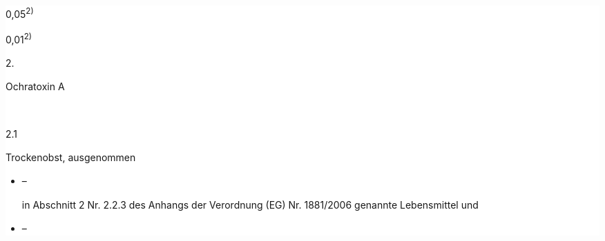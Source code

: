   
  
0,05<sup>2)</sup>

</td>

<td style="border-bottom: 0.5pt solid ; " align="center" valign="top" charoff="50">

  
  
0,01<sup>2)</sup>

</td>

</tr>

<tr>

<td style="border-right: 0.5pt solid ; border-bottom: 0.5pt solid ; " align="left" valign="top" charoff="50">

2\.

</td>

<td style="border-right: 0.5pt solid ; border-bottom: 0.5pt solid ; " align="left" valign="top" charoff="50">

Ochratoxin A

</td>

<td style="border-bottom: 0.5pt solid ; " colspan="3" align="left" valign="top" charoff="50">

 

</td>

</tr>

<tr>

<td style="border-right: 0.5pt solid ; border-bottom: 0.5pt solid ; " align="left" valign="top" charoff="50">

2.1

</td>

<td style="border-right: 0.5pt solid ; border-bottom: 0.5pt solid ; " align="left" valign="top" charoff="50">

Trockenobst, ausgenommen

  - –
    
    <div style="">
    
    in Abschnitt 2 Nr. 2.2.3 des Anhangs der Verordnung (EG) Nr.
    1881/2006 genannte Lebensmittel und
    
    </div>

  - –
    
    <div style="">
    